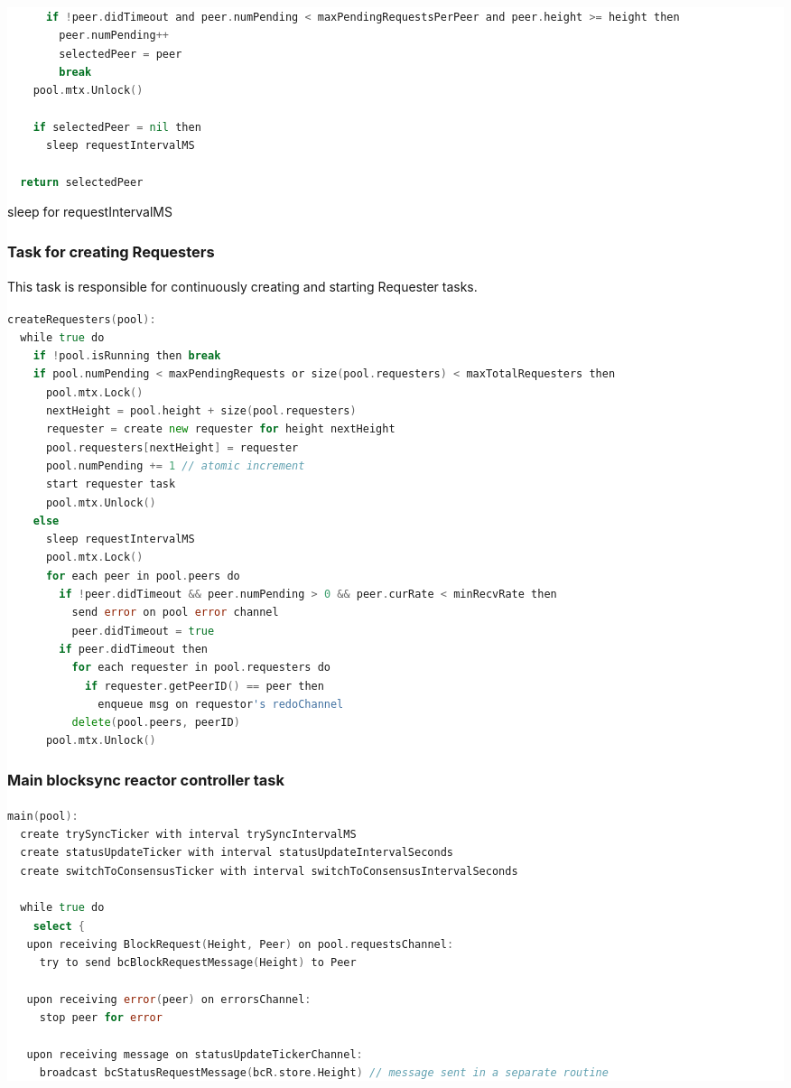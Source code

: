 ```go
      if !peer.didTimeout and peer.numPending < maxPendingRequestsPerPeer and peer.height >= height then
        peer.numPending++
        selectedPeer = peer
        break
    pool.mtx.Unlock()

    if selectedPeer = nil then
      sleep requestIntervalMS

  return selectedPeer
```

sleep for requestIntervalMS

### Task for creating Requesters

This task is responsible for continuously creating and starting Requester tasks.

```go
createRequesters(pool):
  while true do
    if !pool.isRunning then break
    if pool.numPending < maxPendingRequests or size(pool.requesters) < maxTotalRequesters then
      pool.mtx.Lock()
      nextHeight = pool.height + size(pool.requesters)
      requester = create new requester for height nextHeight
      pool.requesters[nextHeight] = requester
      pool.numPending += 1 // atomic increment
      start requester task
      pool.mtx.Unlock()
    else
      sleep requestIntervalMS
      pool.mtx.Lock()
      for each peer in pool.peers do
        if !peer.didTimeout && peer.numPending > 0 && peer.curRate < minRecvRate then
          send error on pool error channel
          peer.didTimeout = true
        if peer.didTimeout then
          for each requester in pool.requesters do
            if requester.getPeerID() == peer then
              enqueue msg on requestor's redoChannel
          delete(pool.peers, peerID)
      pool.mtx.Unlock()
```

### Main blocksync reactor controller task

```go
main(pool):
  create trySyncTicker with interval trySyncIntervalMS
  create statusUpdateTicker with interval statusUpdateIntervalSeconds
  create switchToConsensusTicker with interval switchToConsensusIntervalSeconds

  while true do
    select {
   upon receiving BlockRequest(Height, Peer) on pool.requestsChannel:
     try to send bcBlockRequestMessage(Height) to Peer

   upon receiving error(peer) on errorsChannel:
     stop peer for error

   upon receiving message on statusUpdateTickerChannel:
     broadcast bcStatusRequestMessage(bcR.store.Height) // message sent in a separate routine

```